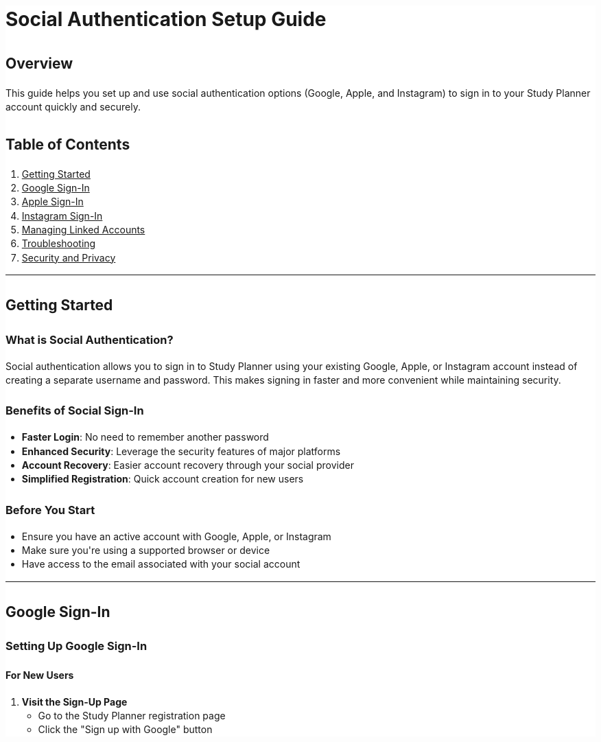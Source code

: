# Social Authentication Setup Guide

## Overview

This guide helps you set up and use social authentication options (Google, Apple, and Instagram) to sign in to your Study Planner account quickly and securely.

## Table of Contents

1. [Getting Started](#getting-started)
2. [Google Sign-In](#google-sign-in)
3. [Apple Sign-In](#apple-sign-in)
4. [Instagram Sign-In](#instagram-sign-in)
5. [Managing Linked Accounts](#managing-linked-accounts)
6. [Troubleshooting](#troubleshooting)
7. [Security and Privacy](#security-and-privacy)

---

## Getting Started

### What is Social Authentication?

Social authentication allows you to sign in to Study Planner using your existing Google, Apple, or Instagram account instead of creating a separate username and password. This makes signing in faster and more convenient while maintaining security.

### Benefits of Social Sign-In

- **Faster Login**: No need to remember another password
- **Enhanced Security**: Leverage the security features of major platforms
- **Account Recovery**: Easier account recovery through your social provider
- **Simplified Registration**: Quick account creation for new users

### Before You Start

- Ensure you have an active account with Google, Apple, or Instagram
- Make sure you're using a supported browser or device
- Have access to the email associated with your social account

---

## Google Sign-In

### Setting Up Google Sign-In

#### For New Users

1. **Visit the Sign-Up Page**
   - Go to the Study Planner registration page
   - Click the "Sign up with Google" button
